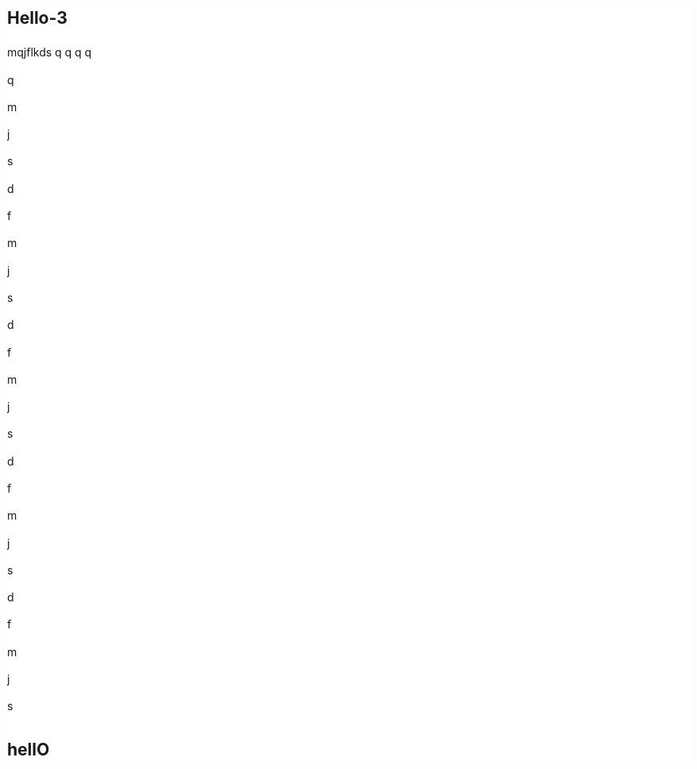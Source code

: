 
## Hello-3

mqjflkds
q
q
q
q

q

m

j

s

d

f

m

j

s

d

f


m

j

s

d

f


m

j

s

d

f


m

j

s


## hellO
